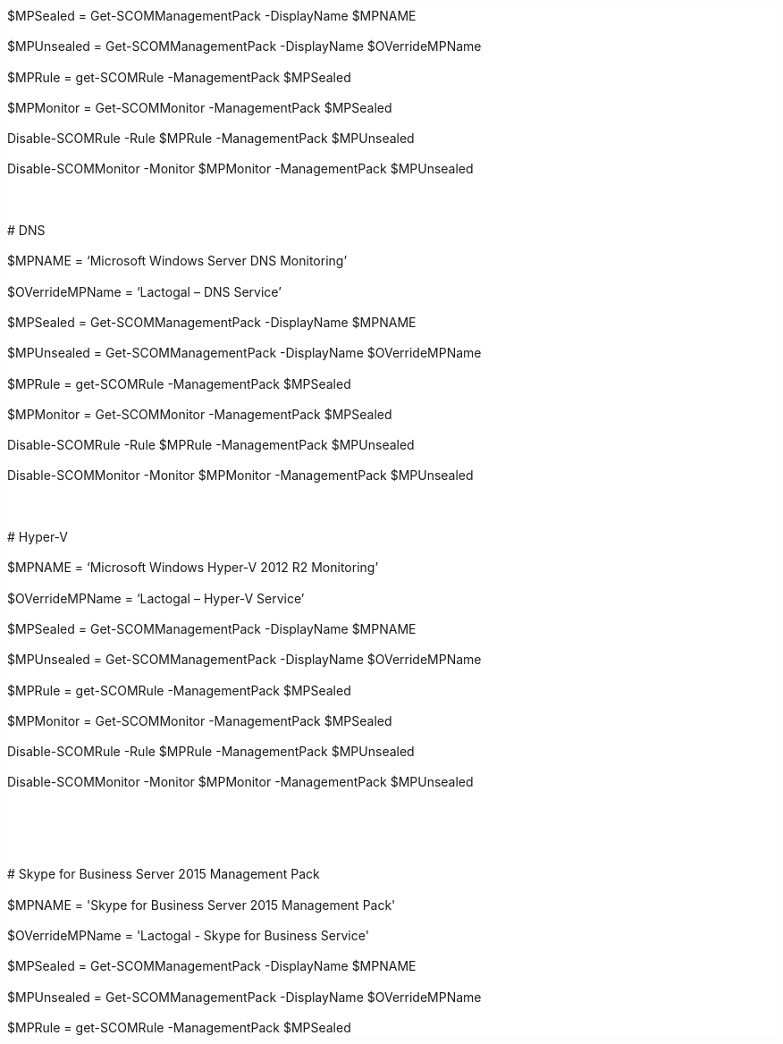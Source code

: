 \$MPSealed = Get-SCOMManagementPack -DisplayName $MPNAME

\$MPUnsealed = Get-SCOMManagementPack -DisplayName $OVerrideMPName

\$MPRule = get-SCOMRule -ManagementPack $MPSealed

\$MPMonitor = Get-SCOMMonitor -ManagementPack $MPSealed

Disable-SCOMRule -Rule $MPRule -ManagementPack $MPUnsealed

Disable-SCOMMonitor -Monitor $MPMonitor -ManagementPack $MPUnsealed

 

\# DNS

\$MPNAME = ‘Microsoft Windows Server DNS Monitoring’

\$OVerrideMPName = ‘Lactogal – DNS Service’

\$MPSealed = Get-SCOMManagementPack -DisplayName $MPNAME

\$MPUnsealed = Get-SCOMManagementPack -DisplayName $OVerrideMPName

\$MPRule = get-SCOMRule -ManagementPack $MPSealed

\$MPMonitor = Get-SCOMMonitor -ManagementPack $MPSealed

Disable-SCOMRule -Rule $MPRule -ManagementPack $MPUnsealed

Disable-SCOMMonitor -Monitor $MPMonitor -ManagementPack $MPUnsealed

 

\# Hyper-V

\$MPNAME = ‘Microsoft Windows Hyper-V 2012 R2 Monitoring’

\$OVerrideMPName = ‘Lactogal – Hyper-V Service’

\$MPSealed = Get-SCOMManagementPack -DisplayName $MPNAME

\$MPUnsealed = Get-SCOMManagementPack -DisplayName $OVerrideMPName

\$MPRule = get-SCOMRule -ManagementPack $MPSealed

\$MPMonitor = Get-SCOMMonitor -ManagementPack $MPSealed

Disable-SCOMRule -Rule $MPRule -ManagementPack $MPUnsealed

Disable-SCOMMonitor -Monitor $MPMonitor -ManagementPack $MPUnsealed

 

 

\# Skype for Business Server 2015 Management Pack

\$MPNAME = 'Skype for Business Server 2015 Management Pack'

\$OVerrideMPName = 'Lactogal - Skype for Business Service'

\$MPSealed = Get-SCOMManagementPack -DisplayName $MPNAME

\$MPUnsealed = Get-SCOMManagementPack -DisplayName $OVerrideMPName

\$MPRule = get-SCOMRule -ManagementPack $MPSealed
